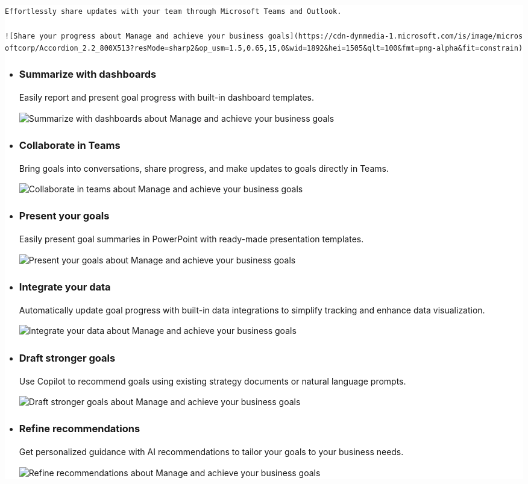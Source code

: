     Effortlessly share updates with your team through Microsoft Teams and Outlook.
    
    ![Share your progress about Manage and achieve your business goals](https://cdn-dynmedia-1.microsoft.com/is/image/microsoftcorp/Accordion_2.2_800X513?resMode=sharp2&op_usm=1.5,0.65,15,0&wid=1892&hei=1505&qlt=100&fmt=png-alpha&fit=constrain)
    
- ### 
    
    ### Summarize with dashboards
    
    Easily report and present goal progress with built-in dashboard templates.
    
    ![Summarize with dashboards about Manage and achieve your business goals](https://cdn-dynmedia-1.microsoft.com/is/image/microsoftcorp/Accordion_2.3_800X513?resMode=sharp2&op_usm=1.5,0.65,15,0&wid=1850&hei=1455&qlt=100&fmt=png-alpha&fit=constrain)
    

- ### 
    
    ### Collaborate in Teams
    
    Bring goals into conversations, share progress, and make updates to goals directly in Teams.
    
    ![Collaborate in teams about Manage and achieve your business goals](https://cdn-dynmedia-1.microsoft.com/is/image/microsoftcorp/Accordion_3.2_800X513?resMode=sharp2&op_usm=1.5,0.65,15,0&wid=2000&hei=1588&qlt=98&fmt=png-alpha&fit=constrain)
    
- ### 
    
    ### Present your goals
    
    Easily present goal summaries in PowerPoint with ready-made presentation templates.
    
    ![Present your goals about Manage and achieve your business goals](https://cdn-dynmedia-1.microsoft.com/is/image/microsoftcorp/Accordion_3.1_800X513-1?resMode=sharp2&op_usm=1.5,0.65,15,0&wid=1850&hei=1575&qlt=100&fmt=png-alpha&fit=constrain)
    
- ### 
    
    ### Integrate your data
    
    Automatically update goal progress with built-in data integrations to simplify tracking and enhance data visualization.
    
    ![Integrate your data about Manage and achieve your business goals](https://cdn-dynmedia-1.microsoft.com/is/image/microsoftcorp/Accordion_3.3_800X513?resMode=sharp2&op_usm=1.5,0.65,15,0&wid=2000&hei=1590&qlt=100&fmt=png-alpha&fit=constrain)
    

- ### 
    
    ### Draft stronger goals
    
    Use Copilot to recommend goals using existing strategy documents or natural language prompts.
    
    ![Draft stronger goals about Manage and achieve your business goals](https://cdn-dynmedia-1.microsoft.com/is/image/microsoftcorp/Accordion_4.1_800X513?resMode=sharp2&op_usm=1.5,0.65,15,0&wid=1960&hei=1590&qlt=100&fmt=png-alpha&fit=constrain)
    
- ### 
    
    ### Refine recommendations
    
    Get personalized guidance with AI recommendations to tailor your goals to your business needs.
    
    ![Refine recommendations about Manage and achieve your business goals](https://cdn-dynmedia-1.microsoft.com/is/image/microsoftcorp/Accordion_4.2_800X513?resMode=sharp2&op_usm=1.5,0.65,15,0&wid=2000&hei=1590&qlt=100&fmt=png-alpha&fit=constrain)
    